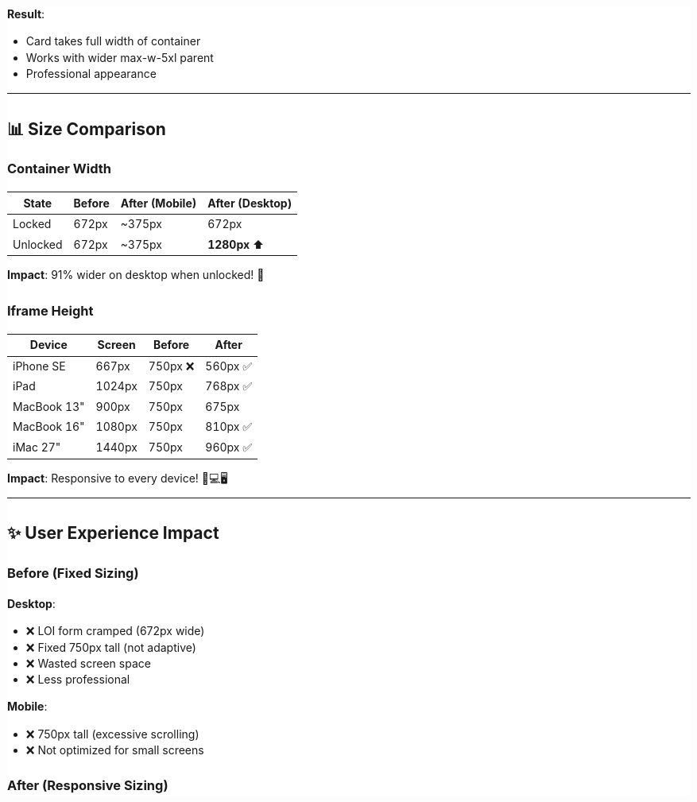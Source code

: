 **Result**:
- Card takes full width of container
- Works with wider max-w-5xl parent
- Professional appearance

---

## 📊 Size Comparison

### Container Width

| State | Before | After (Mobile) | After (Desktop) |
|-------|--------|----------------|-----------------|
| Locked | 672px | ~375px | 672px |
| Unlocked | 672px | ~375px | **1280px** ⬆️ |

**Impact**: 91% wider on desktop when unlocked! 🚀

### Iframe Height

| Device | Screen | Before | After |
|--------|--------|--------|-------|
| iPhone SE | 667px | 750px ❌ | 560px ✅ |
| iPad | 1024px | 750px | 768px ✅ |
| MacBook 13" | 900px | 750px | 675px |
| MacBook 16" | 1080px | 750px | 810px ✅ |
| iMac 27" | 1440px | 750px | 960px ✅ |

**Impact**: Responsive to every device! 📱💻🖥️

---

## ✨ User Experience Impact

### Before (Fixed Sizing)

**Desktop**:
- ❌ LOI form cramped (672px wide)
- ❌ Fixed 750px tall (not adaptive)
- ❌ Wasted screen space
- ❌ Less professional

**Mobile**:
- ❌ 750px tall (excessive scrolling)
- ❌ Not optimized for small screens

### After (Responsive Sizing)
